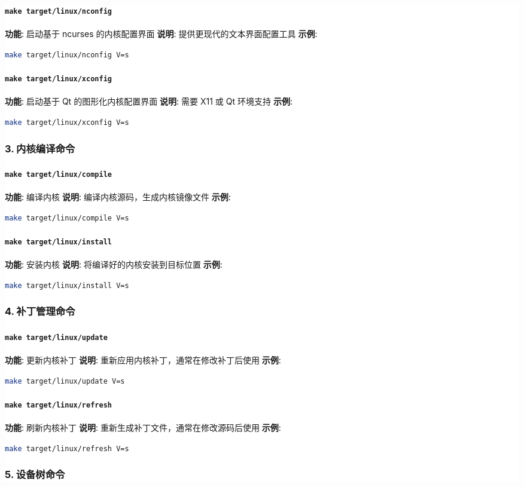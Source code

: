 #### `make target/linux/nconfig`
**功能**: 启动基于 ncurses 的内核配置界面
**说明**: 提供更现代的文本界面配置工具
**示例**:
```bash
make target/linux/nconfig V=s
```

#### `make target/linux/xconfig`
**功能**: 启动基于 Qt 的图形化内核配置界面
**说明**: 需要 X11 或 Qt 环境支持
**示例**:
```bash
make target/linux/xconfig V=s
```

### 3. 内核编译命令

#### `make target/linux/compile`
**功能**: 编译内核
**说明**: 编译内核源码，生成内核镜像文件
**示例**:
```bash
make target/linux/compile V=s
```

#### `make target/linux/install`
**功能**: 安装内核
**说明**: 将编译好的内核安装到目标位置
**示例**:
```bash
make target/linux/install V=s
```

### 4. 补丁管理命令

#### `make target/linux/update`
**功能**: 更新内核补丁
**说明**: 重新应用内核补丁，通常在修改补丁后使用
**示例**:
```bash
make target/linux/update V=s
```

#### `make target/linux/refresh`
**功能**: 刷新内核补丁
**说明**: 重新生成补丁文件，通常在修改源码后使用
**示例**:
```bash
make target/linux/refresh V=s
```

### 5. 设备树命令
